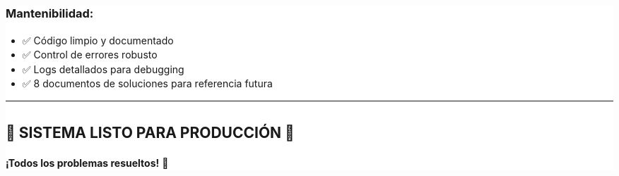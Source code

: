 ### **Mantenibilidad:**
- ✅ Código limpio y documentado
- ✅ Control de errores robusto
- ✅ Logs detallados para debugging
- ✅ 8 documentos de soluciones para referencia futura

---

## 🚀 **SISTEMA LISTO PARA PRODUCCIÓN** 🚀

**¡Todos los problemas resueltos!** 🎉




